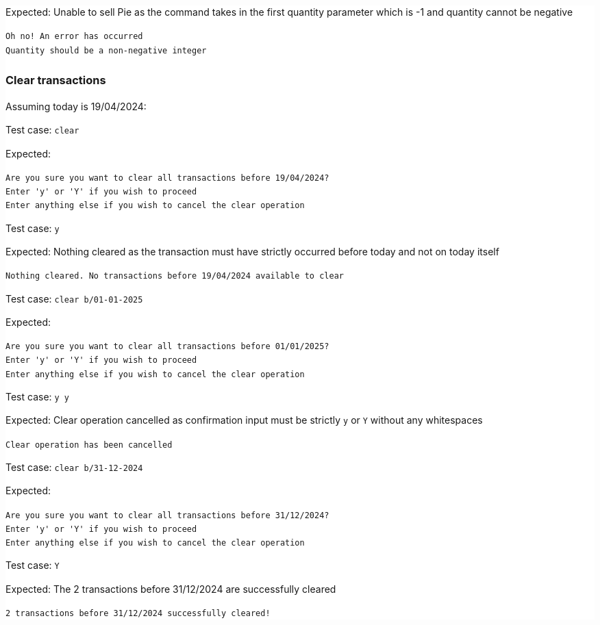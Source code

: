 Expected: Unable to sell Pie as the command takes in the first quantity parameter which is -1 and quantity cannot be negative
```
Oh no! An error has occurred
Quantity should be a non-negative integer
```

### Clear transactions
Assuming today is 19/04/2024:

Test case: `clear`

Expected: 
```
Are you sure you want to clear all transactions before 19/04/2024?
Enter 'y' or 'Y' if you wish to proceed
Enter anything else if you wish to cancel the clear operation
```

Test case: `y`

Expected: Nothing cleared as the transaction must have strictly occurred before today and not on today itself 
```
Nothing cleared. No transactions before 19/04/2024 available to clear
```

Test case: `clear b/01-01-2025`

Expected:
```
Are you sure you want to clear all transactions before 01/01/2025?
Enter 'y' or 'Y' if you wish to proceed
Enter anything else if you wish to cancel the clear operation
```

Test case: `y y`

Expected: Clear operation cancelled as confirmation input must be strictly `y` or `Y` without any whitespaces
```
Clear operation has been cancelled
```

Test case: `clear b/31-12-2024`

Expected:
```
Are you sure you want to clear all transactions before 31/12/2024?
Enter 'y' or 'Y' if you wish to proceed
Enter anything else if you wish to cancel the clear operation
```

Test case: `Y`

Expected: The 2 transactions before 31/12/2024 are successfully cleared
```
2 transactions before 31/12/2024 successfully cleared!
```
